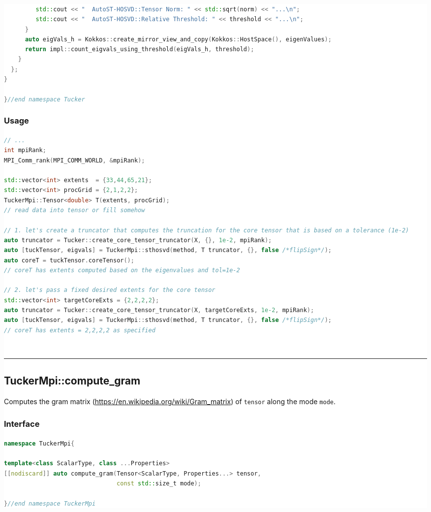 ```cpp
	     std::cout << "  AutoST-HOSVD::Tensor Norm: " << std::sqrt(norm) << "...\n";
	     std::cout << "  AutoST-HOSVD::Relative Threshold: " << threshold << "...\n";
      }
      auto eigVals_h = Kokkos::create_mirror_view_and_copy(Kokkos::HostSpace(), eigenValues);
      return impl::count_eigvals_using_threshold(eigVals_h, threshold);
    }
  };
}

}//end namespace Tucker
```

### Usage

```cpp
// ...
int mpiRank;
MPI_Comm_rank(MPI_COMM_WORLD, &mpiRank);

std::vector<int> extents  = {33,44,65,21};
std::vector<int> procGrid = {2,1,2,2};
TuckerMpi::Tensor<double> T(extents, procGrid);
// read data into tensor or fill somehow

// 1. let's create a truncator that computes the truncation for the core tensor that is based on a tolerance (1e-2)
auto truncator = Tucker::create_core_tensor_truncator(X, {}, 1e-2, mpiRank);
auto [tuckTensor, eigvals] = TuckerMpi::sthosvd(method, T truncator, {}, false /*flipSign*/);
auto coreT = tuckTensor.coreTensor();
// coreT has extents computed based on the eigenvalues and tol=1e-2

// 2. let's pass a fixed desired extents for the core tensor
std::vector<int> targetCoreExts = {2,2,2,2};
auto truncator = Tucker::create_core_tensor_truncator(X, targetCoreExts, 1e-2, mpiRank);
auto [tuckTensor, eigvals] = TuckerMpi::sthosvd(method, T truncator, {}, false /*flipSign*/);
// coreT has extents = 2,2,2,2 as specified
```


<br>

-----------------


## TuckerMpi::compute_gram

Computes the gram matrix (https://en.wikipedia.org/wiki/Gram_matrix) of `tensor` along the mode `mode`.

### Interface

```cpp
namespace TuckerMpi{

template<class ScalarType, class ...Properties>
[[nodiscard]] auto compute_gram(Tensor<ScalarType, Properties...> tensor,
                                const std::size_t mode);

}//end namespace TuckerMpi
```
